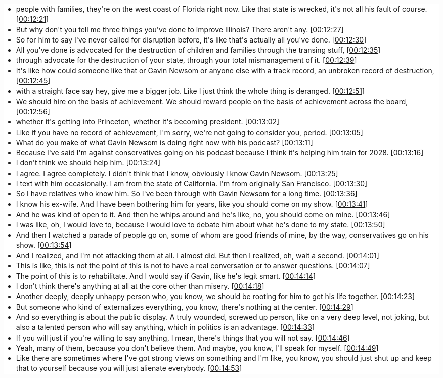 *  people with families, they're on the west coast of Florida right now. Like that state is wrecked, it's not all his fault of course. [[00:12:21](https://www.youtube.com/watch?v=2x47clU02bo&t=741.52s)]
*  But why don't you tell me three things you've done to improve Illinois? There aren't any. [[00:12:27](https://www.youtube.com/watch?v=2x47clU02bo&t=747.52s)]
*  So for him to say I've never called for disruption before, it's like that's actually all you've done. [[00:12:30](https://www.youtube.com/watch?v=2x47clU02bo&t=750.52s)]
*  All you've done is advocated for the destruction of children and families through the transing stuff, [[00:12:35](https://www.youtube.com/watch?v=2x47clU02bo&t=755.52s)]
*  through advocate for the destruction of your state, through your total mismanagement of it. [[00:12:39](https://www.youtube.com/watch?v=2x47clU02bo&t=759.52s)]
*  It's like how could someone like that or Gavin Newsom or anyone else with a track record, an unbroken record of destruction, [[00:12:45](https://www.youtube.com/watch?v=2x47clU02bo&t=765.52s)]
*  with a straight face say hey, give me a bigger job. Like I just think the whole thing is deranged. [[00:12:51](https://www.youtube.com/watch?v=2x47clU02bo&t=771.52s)]
*  We should hire on the basis of achievement. We should reward people on the basis of achievement across the board, [[00:12:56](https://www.youtube.com/watch?v=2x47clU02bo&t=776.52s)]
*  whether it's getting into Princeton, whether it's becoming president. [[00:13:02](https://www.youtube.com/watch?v=2x47clU02bo&t=782.52s)]
*  Like if you have no record of achievement, I'm sorry, we're not going to consider you, period. [[00:13:05](https://www.youtube.com/watch?v=2x47clU02bo&t=785.52s)]
*  What do you make of what Gavin Newsom is doing right now with his podcast? [[00:13:11](https://www.youtube.com/watch?v=2x47clU02bo&t=791.52s)]
*  Because I've said I'm against conservatives going on his podcast because I think it's helping him train for 2028. [[00:13:16](https://www.youtube.com/watch?v=2x47clU02bo&t=796.52s)]
*  I don't think we should help him. [[00:13:24](https://www.youtube.com/watch?v=2x47clU02bo&t=804.52s)]
*  I agree. I agree completely. I didn't think that I know, obviously I know Gavin Newsom. [[00:13:25](https://www.youtube.com/watch?v=2x47clU02bo&t=805.52s)]
*  I text with him occasionally. I am from the state of California. I'm from originally San Francisco. [[00:13:30](https://www.youtube.com/watch?v=2x47clU02bo&t=810.52s)]
*  So I have relatives who know him. So I've been through with Gavin Newsom for a long time. [[00:13:36](https://www.youtube.com/watch?v=2x47clU02bo&t=816.52s)]
*  I know his ex-wife. And I have been bothering him for years, like you should come on my show. [[00:13:41](https://www.youtube.com/watch?v=2x47clU02bo&t=821.52s)]
*  And he was kind of open to it. And then he whips around and he's like, no, you should come on mine. [[00:13:46](https://www.youtube.com/watch?v=2x47clU02bo&t=826.52s)]
*  I was like, oh, I would love to, because I would love to debate him about what he's done to my state. [[00:13:50](https://www.youtube.com/watch?v=2x47clU02bo&t=830.52s)]
*  And then I watched a parade of people go on, some of whom are good friends of mine, by the way, conservatives go on his show. [[00:13:54](https://www.youtube.com/watch?v=2x47clU02bo&t=834.52s)]
*  And I realized, and I'm not attacking them at all. I almost did. But then I realized, oh, wait a second. [[00:14:01](https://www.youtube.com/watch?v=2x47clU02bo&t=841.52s)]
*  This is like, this is not the point of this is not to have a real conversation or to answer questions. [[00:14:07](https://www.youtube.com/watch?v=2x47clU02bo&t=847.52s)]
*  The point of this is to rehabilitate. And I would say if Gavin, like he's legit smart. [[00:14:14](https://www.youtube.com/watch?v=2x47clU02bo&t=854.52s)]
*  I don't think there's anything at all at the core other than misery. [[00:14:18](https://www.youtube.com/watch?v=2x47clU02bo&t=858.52s)]
*  Another deeply, deeply unhappy person who, you know, we should be rooting for him to get his life together. [[00:14:23](https://www.youtube.com/watch?v=2x47clU02bo&t=863.52s)]
*  But someone who kind of externalizes everything, you know, there's nothing at the center. [[00:14:29](https://www.youtube.com/watch?v=2x47clU02bo&t=869.52s)]
*  And so everything is about the public display. A truly wounded, screwed up person, like on a very deep level, not joking, but also a talented person who will say anything, which in politics is an advantage. [[00:14:33](https://www.youtube.com/watch?v=2x47clU02bo&t=873.52s)]
*  If you will just if you're willing to say anything, I mean, there's things that you will not say. [[00:14:46](https://www.youtube.com/watch?v=2x47clU02bo&t=886.52s)]
*  Yeah, many of them, because you don't believe them. And maybe, you know, I'll speak for myself. [[00:14:49](https://www.youtube.com/watch?v=2x47clU02bo&t=889.52s)]
*  Like there are sometimes where I've got strong views on something and I'm like, you know, you should just shut up and keep that to yourself because you will just alienate everybody. [[00:14:53](https://www.youtube.com/watch?v=2x47clU02bo&t=893.52s)]